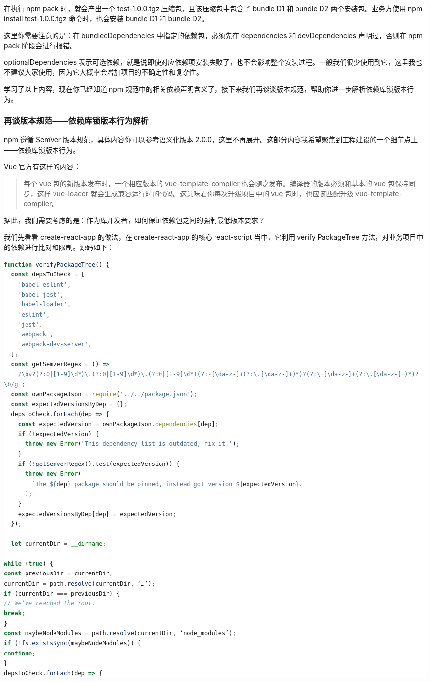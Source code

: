 
在执行 npm pack 时，就会产出一个 test-1.0.0.tgz 压缩包，且该压缩包中包含了 bundle D1 和 bundle D2 两个安装包。业务方使用 npm install test-1.0.0.tgz 命令时，也会安装 bundle D1 和 bundle D2。

这里你需要注意的是：在 bundledDependencies 中指定的依赖包，必须先在 dependencies 和 devDependencies 声明过，否则在 npm pack 阶段会进行报错。

optionalDependencies 表示可选依赖，就是说即使对应依赖项安装失败了，也不会影响整个安装过程。一般我们很少使用到它，这里我也不建议大家使用，因为它大概率会增加项目的不确定性和复杂性。

学习了以上内容，现在你已经知道 npm 规范中的相关依赖声明含义了，接下来我们再谈谈版本规范，帮助你进一步解析依赖库锁版本行为。

### 再谈版本规范——依赖库锁版本行为解析
npm 遵循 SemVer 版本规范，具体内容你可以参考语义化版本 2.0.0，这里不再展开。这部分内容我希望聚焦到工程建设的一个细节点上——依赖库锁版本行为。

Vue 官方有这样的内容：

> 每个 vue 包的新版本发布时，一个相应版本的 vue-template-compiler 也会随之发布。编译器的版本必须和基本的 vue 包保持同步，这样 vue-loader 就会生成兼容运行时的代码。这意味着你每次升级项目中的 vue 包时，也应该匹配升级 vue-template-compiler。

据此，我们需要考虑的是：作为库开发者，如何保证依赖包之间的强制最低版本要求？

我们先看看 create-react-app 的做法，在 create-react-app 的核心 react-script 当中，它利用 verify PackageTree 方法，对业务项目中的依赖进行比对和限制。源码如下：

```js
function verifyPackageTree() {
  const depsToCheck = [
    'babel-eslint',
    'babel-jest',
    'babel-loader',
    'eslint',
    'jest',
    'webpack',
    'webpack-dev-server',
  ];
  const getSemverRegex = () =>
    /\bv?(?:0|[1-9]\d*)\.(?:0|[1-9]\d*)\.(?:0|[1-9]\d*)(?:-[\da-z-]+(?:\.[\da-z-]+)*)?(?:\+[\da-z-]+(?:\.[\da-z-]+)*)?\b/gi;
  const ownPackageJson = require('../../package.json');
  const expectedVersionsByDep = {};
  depsToCheck.forEach(dep => {
    const expectedVersion = ownPackageJson.dependencies[dep];
    if (!expectedVersion) {
      throw new Error('This dependency list is outdated, fix it.');
    }
    if (!getSemverRegex().test(expectedVersion)) {
      throw new Error(
        `The ${dep} package should be pinned, instead got version ${expectedVersion}.`
      );
    }
    expectedVersionsByDep[dep] = expectedVersion;
  });
  
  let currentDir = __dirname;

while (true) {
const previousDir = currentDir;
currentDir = path.resolve(currentDir, ‘…’);
if (currentDir === previousDir) {
// We’ve reached the root.
break;
}
const maybeNodeModules = path.resolve(currentDir, ‘node_modules’);
if (!fs.existsSync(maybeNodeModules)) {
continue;
}
depsToCheck.forEach(dep => {
```